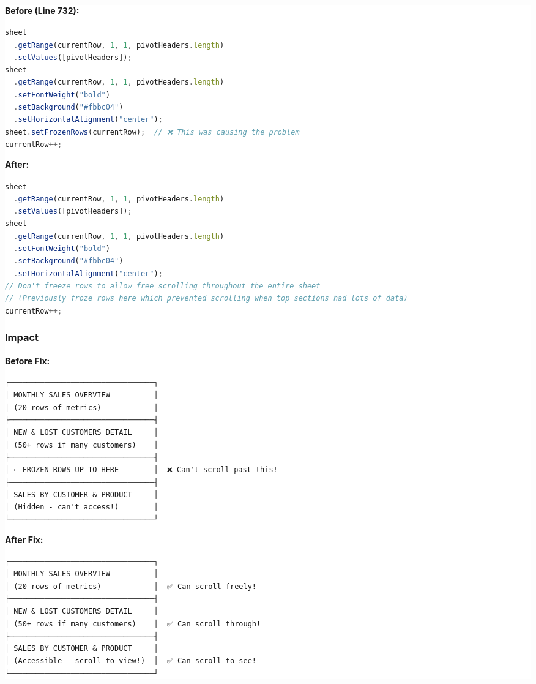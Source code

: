 **Before (Line 732):**
```javascript
sheet
  .getRange(currentRow, 1, 1, pivotHeaders.length)
  .setValues([pivotHeaders]);
sheet
  .getRange(currentRow, 1, 1, pivotHeaders.length)
  .setFontWeight("bold")
  .setBackground("#fbbc04")
  .setHorizontalAlignment("center");
sheet.setFrozenRows(currentRow);  // ❌ This was causing the problem
currentRow++;
```

**After:**
```javascript
sheet
  .getRange(currentRow, 1, 1, pivotHeaders.length)
  .setValues([pivotHeaders]);
sheet
  .getRange(currentRow, 1, 1, pivotHeaders.length)
  .setFontWeight("bold")
  .setBackground("#fbbc04")
  .setHorizontalAlignment("center");
// Don't freeze rows to allow free scrolling throughout the entire sheet
// (Previously froze rows here which prevented scrolling when top sections had lots of data)
currentRow++;
```

### Impact

**Before Fix:**
```
┌─────────────────────────────────┐
│ MONTHLY SALES OVERVIEW          │
│ (20 rows of metrics)            │
├─────────────────────────────────┤
│ NEW & LOST CUSTOMERS DETAIL     │
│ (50+ rows if many customers)    │
├─────────────────────────────────┤
│ ← FROZEN ROWS UP TO HERE        │  ❌ Can't scroll past this!
├─────────────────────────────────┤
│ SALES BY CUSTOMER & PRODUCT     │
│ (Hidden - can't access!)        │
└─────────────────────────────────┘
```

**After Fix:**
```
┌─────────────────────────────────┐
│ MONTHLY SALES OVERVIEW          │
│ (20 rows of metrics)            │  ✅ Can scroll freely!
├─────────────────────────────────┤
│ NEW & LOST CUSTOMERS DETAIL     │
│ (50+ rows if many customers)    │  ✅ Can scroll through!
├─────────────────────────────────┤
│ SALES BY CUSTOMER & PRODUCT     │
│ (Accessible - scroll to view!)  │  ✅ Can scroll to see!
└─────────────────────────────────┘
```
